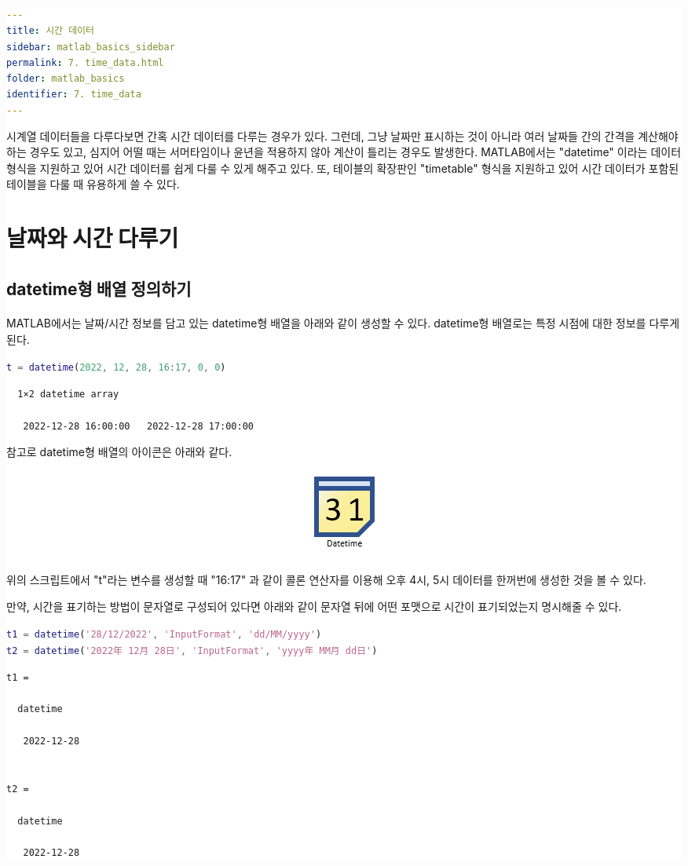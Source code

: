 ```yaml
---
title: 시간 데이터
sidebar: matlab_basics_sidebar
permalink: 7. time_data.html
folder: matlab_basics
identifier: 7. time_data
---
```



시계열 데이터들을 다루다보면 간혹 시간 데이터를 다루는 경우가 있다. 그런데, 그냥 날짜만 표시하는 것이 아니라 여러 날짜들 간의 간격을 계산해야 하는 경우도 있고, 심지어 어떨 때는 서머타임이나 윤년을 적용하지 않아 계산이 틀리는 경우도 발생한다. MATLAB에서는 "datetime" 이라는 데이터 형식을 지원하고 있어 시간 데이터를 쉽게 다룰 수 있게 해주고 있다. 또, 테이블의 확장판인 "timetable" 형식을 지원하고 있어 시간 데이터가 포함된 테이블을 다룰 때 유용하게 쓸 수 있다.

# 날짜와 시간 다루기

## datetime형 배열 정의하기

MATLAB에서는 날짜/시간 정보를 담고 있는 datetime형 배열을 아래와 같이 생성할 수 있다. datetime형 배열로는 특정 시점에 대한 정보를 다루게 된다.

```matlab
t = datetime(2022, 12, 28, 16:17, 0, 0)
```
```
  1×2 datetime array

   2022-12-28 16:00:00   2022-12-28 17:00:00
```

참고로 datetime형 배열의 아이콘은 아래와 같다.

<p align = "center">
  <img src = "https://raw.githubusercontent.com/matlabtutorial/matlabtutorial.github.io/main/images/matlab_basics/2.%20variables/7.%20time_data/datetime_icon.png">
  <br>
</p>

위의 스크립트에서 "t"라는 변수를 생성할 때 "16:17" 과 같이 콜론 연산자를 이용해 오후 4시, 5시 데이터를 한꺼번에 생성한 것을 볼 수 있다. 

만약, 시간을 표기하는 방법이 문자열로 구성되어 있다면 아래와 같이 문자열 뒤에 어떤 포맷으로 시간이 표기되었는지 명시해줄 수 있다.

```matlab
t1 = datetime('28/12/2022', 'InputFormat', 'dd/MM/yyyy')
t2 = datetime('2022年 12月 28日', 'InputFormat', 'yyyy年 MM月 dd日')
```
```
t1 = 

  datetime

   2022-12-28


t2 = 

  datetime

   2022-12-28
```
